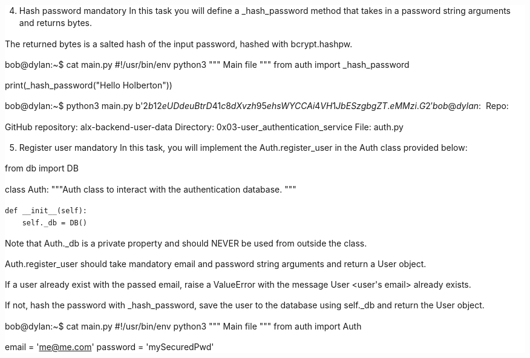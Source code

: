 4. Hash password
mandatory
In this task you will define a _hash_password method that takes in a password string arguments and returns bytes.

The returned bytes is a salted hash of the input password, hashed with bcrypt.hashpw.

bob@dylan:~$ cat main.py
#!/usr/bin/env python3
"""
Main file
"""
from auth import _hash_password

print(_hash_password("Hello Holberton"))

bob@dylan:~$ python3 main.py
b'$2b$12$eUDdeuBtrD41c8dXvzh95ehsWYCCAi4VH1JbESzgbgZT.eMMzi.G2'
bob@dylan:~$
Repo:

GitHub repository: alx-backend-user-data
Directory: 0x03-user_authentication_service
File: auth.py
  
5. Register user
mandatory
In this task, you will implement the Auth.register_user in the Auth class provided below:

from db import DB


class Auth:
    """Auth class to interact with the authentication database.
    """

    def __init__(self):
        self._db = DB()
Note that Auth._db is a private property and should NEVER be used from outside the class.

Auth.register_user should take mandatory email and password string arguments and return a User object.

If a user already exist with the passed email, raise a ValueError with the message User <user's email> already exists.

If not, hash the password with _hash_password, save the user to the database using self._db and return the User object.

bob@dylan:~$ cat main.py
#!/usr/bin/env python3
"""
Main file
"""
from auth import Auth

email = 'me@me.com'
password = 'mySecuredPwd'
